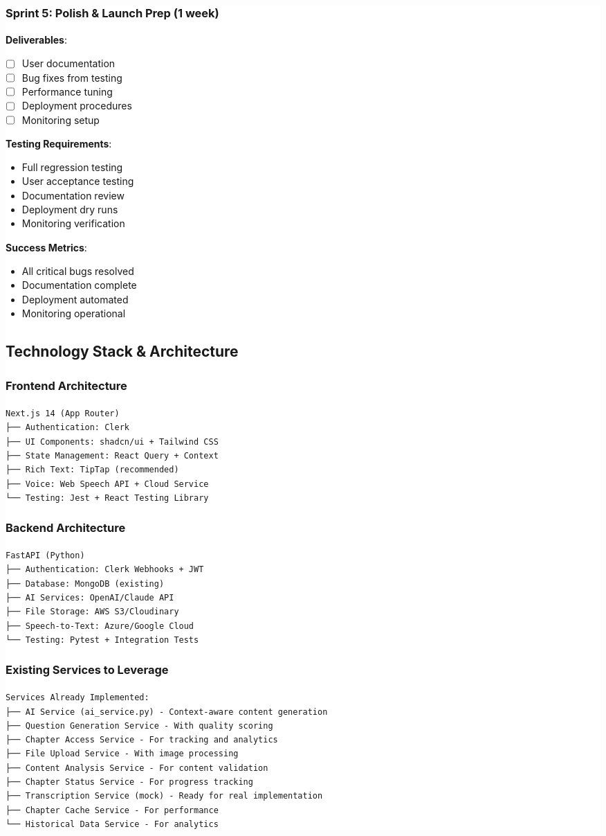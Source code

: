 ### Sprint 5: Polish & Launch Prep (1 week)
**Deliverables**:
- [ ] User documentation
- [ ] Bug fixes from testing
- [ ] Performance tuning
- [ ] Deployment procedures
- [ ] Monitoring setup

**Testing Requirements**:
- Full regression testing
- User acceptance testing
- Documentation review
- Deployment dry runs
- Monitoring verification

**Success Metrics**:
- All critical bugs resolved
- Documentation complete
- Deployment automated
- Monitoring operational

## Technology Stack & Architecture

### Frontend Architecture
```
Next.js 14 (App Router)
├── Authentication: Clerk
├── UI Components: shadcn/ui + Tailwind CSS
├── State Management: React Query + Context
├── Rich Text: TipTap (recommended)
├── Voice: Web Speech API + Cloud Service
└── Testing: Jest + React Testing Library
```

### Backend Architecture
```
FastAPI (Python)
├── Authentication: Clerk Webhooks + JWT
├── Database: MongoDB (existing)
├── AI Services: OpenAI/Claude API
├── File Storage: AWS S3/Cloudinary
├── Speech-to-Text: Azure/Google Cloud
└── Testing: Pytest + Integration Tests
```

### Existing Services to Leverage
```
Services Already Implemented:
├── AI Service (ai_service.py) - Context-aware content generation
├── Question Generation Service - With quality scoring
├── Chapter Access Service - For tracking and analytics
├── File Upload Service - With image processing
├── Content Analysis Service - For content validation
├── Chapter Status Service - For progress tracking
├── Transcription Service (mock) - Ready for real implementation
├── Chapter Cache Service - For performance
└── Historical Data Service - For analytics
```
